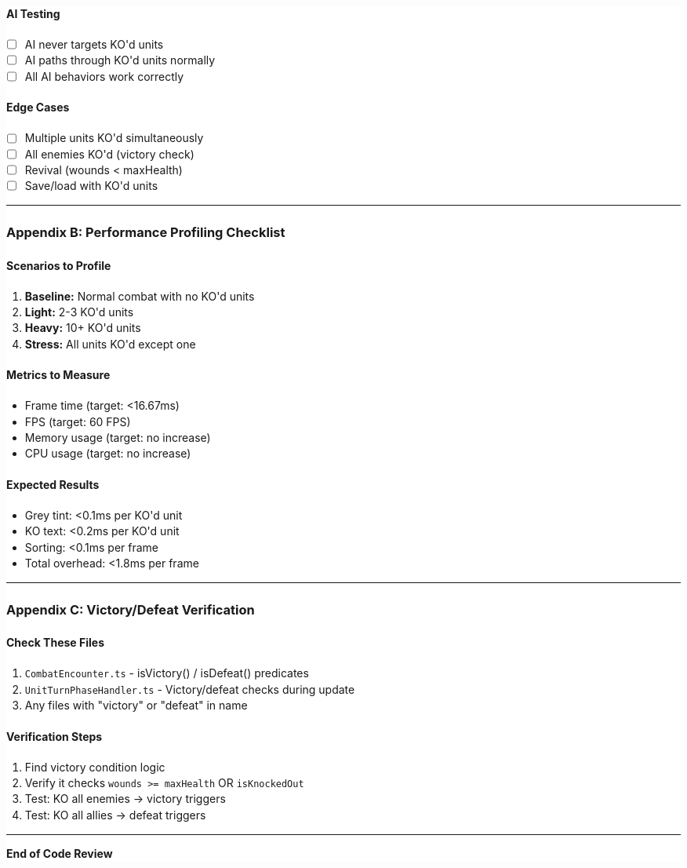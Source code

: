 #### AI Testing
- [ ] AI never targets KO'd units
- [ ] AI paths through KO'd units normally
- [ ] All AI behaviors work correctly

#### Edge Cases
- [ ] Multiple units KO'd simultaneously
- [ ] All enemies KO'd (victory check)
- [ ] Revival (wounds < maxHealth)
- [ ] Save/load with KO'd units

---

### Appendix B: Performance Profiling Checklist

#### Scenarios to Profile
1. **Baseline:** Normal combat with no KO'd units
2. **Light:** 2-3 KO'd units
3. **Heavy:** 10+ KO'd units
4. **Stress:** All units KO'd except one

#### Metrics to Measure
- Frame time (target: <16.67ms)
- FPS (target: 60 FPS)
- Memory usage (target: no increase)
- CPU usage (target: no increase)

#### Expected Results
- Grey tint: <0.1ms per KO'd unit
- KO text: <0.2ms per KO'd unit
- Sorting: <0.1ms per frame
- Total overhead: <1.8ms per frame

---

### Appendix C: Victory/Defeat Verification

#### Check These Files
1. `CombatEncounter.ts` - isVictory() / isDefeat() predicates
2. `UnitTurnPhaseHandler.ts` - Victory/defeat checks during update
3. Any files with "victory" or "defeat" in name

#### Verification Steps
1. Find victory condition logic
2. Verify it checks `wounds >= maxHealth` OR `isKnockedOut`
3. Test: KO all enemies → victory triggers
4. Test: KO all allies → defeat triggers

---

**End of Code Review**
